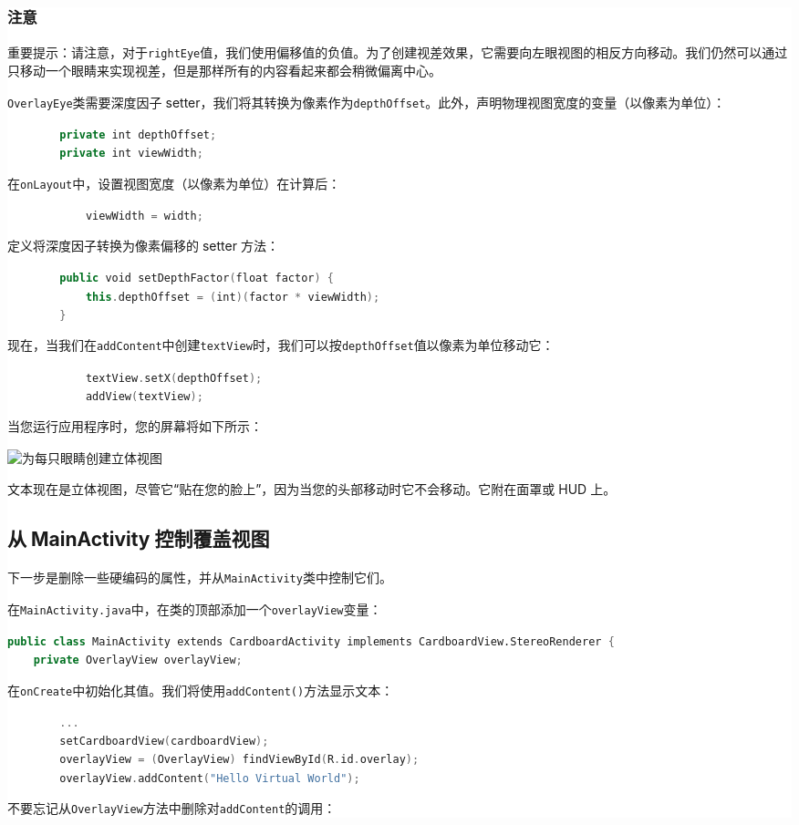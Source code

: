 ### 注意

重要提示：请注意，对于`rightEye`值，我们使用偏移值的负值。为了创建视差效果，它需要向左眼视图的相反方向移动。我们仍然可以通过只移动一个眼睛来实现视差，但是那样所有的内容看起来都会稍微偏离中心。

`OverlayEye`类需要深度因子 setter，我们将其转换为像素作为`depthOffset`。此外，声明物理视图宽度的变量（以像素为单位）：

```kt
        private int depthOffset;
        private int viewWidth;
```

在`onLayout`中，设置视图宽度（以像素为单位）在计算后：

```kt
            viewWidth = width;
```

定义将深度因子转换为像素偏移的 setter 方法：

```kt
        public void setDepthFactor(float factor) {
            this.depthOffset = (int)(factor * viewWidth);
        }
```

现在，当我们在`addContent`中创建`textView`时，我们可以按`depthOffset`值以像素为单位移动它：

```kt
            textView.setX(depthOffset);
            addView(textView);
```

当您运行应用程序时，您的屏幕将如下所示：

![为每只眼睛创建立体视图](https://github.com/OpenDocCN/freelearn-android-zh/raw/master/docs/cdbd-vr-pj-andr/img/B05144_04_03.jpg)

文本现在是立体视图，尽管它“贴在您的脸上”，因为当您的头部移动时它不会移动。它附在面罩或 HUD 上。

## 从 MainActivity 控制覆盖视图

下一步是删除一些硬编码的属性，并从`MainActivity`类中控制它们。

在`MainActivity.java`中，在类的顶部添加一个`overlayView`变量：

```kt
public class MainActivity extends CardboardActivity implements CardboardView.StereoRenderer {
    private OverlayView overlayView;
```

在`onCreate`中初始化其值。我们将使用`addContent()`方法显示文本：

```kt
        ...
        setCardboardView(cardboardView);
        overlayView = (OverlayView) findViewById(R.id.overlay);
        overlayView.addContent("Hello Virtual World");
```

不要忘记从`OverlayView`方法中删除对`addContent`的调用：
